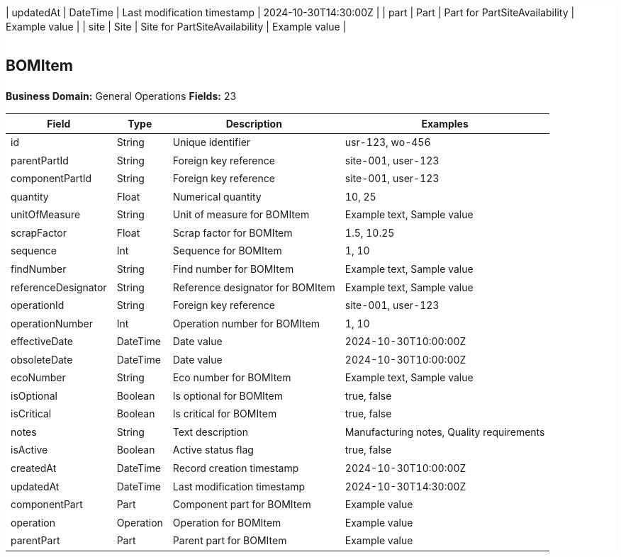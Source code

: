 | updatedAt | DateTime | Last modification timestamp | 2024-10-30T14:30:00Z |
| part | Part | Part for PartSiteAvailability | Example value |
| site | Site | Site for PartSiteAvailability | Example value |

## BOMItem

**Business Domain:** General Operations
**Fields:** 23

| Field | Type | Description | Examples |
|-------|------|-------------|----------|
| id | String | Unique identifier | usr-123, wo-456 |
| parentPartId | String | Foreign key reference | site-001, user-123 |
| componentPartId | String | Foreign key reference | site-001, user-123 |
| quantity | Float | Numerical quantity | 10, 25 |
| unitOfMeasure | String | Unit of measure for BOMItem | Example text, Sample value |
| scrapFactor | Float | Scrap factor for BOMItem | 1.5, 10.25 |
| sequence | Int | Sequence for BOMItem | 1, 10 |
| findNumber | String | Find number for BOMItem | Example text, Sample value |
| referenceDesignator | String | Reference designator for BOMItem | Example text, Sample value |
| operationId | String | Foreign key reference | site-001, user-123 |
| operationNumber | Int | Operation number for BOMItem | 1, 10 |
| effectiveDate | DateTime | Date value | 2024-10-30T10:00:00Z |
| obsoleteDate | DateTime | Date value | 2024-10-30T10:00:00Z |
| ecoNumber | String | Eco number for BOMItem | Example text, Sample value |
| isOptional | Boolean | Is optional for BOMItem | true, false |
| isCritical | Boolean | Is critical for BOMItem | true, false |
| notes | String | Text description | Manufacturing notes, Quality requirements |
| isActive | Boolean | Active status flag | true, false |
| createdAt | DateTime | Record creation timestamp | 2024-10-30T10:00:00Z |
| updatedAt | DateTime | Last modification timestamp | 2024-10-30T14:30:00Z |
| componentPart | Part | Component part for BOMItem | Example value |
| operation | Operation | Operation for BOMItem | Example value |
| parentPart | Part | Parent part for BOMItem | Example value |
